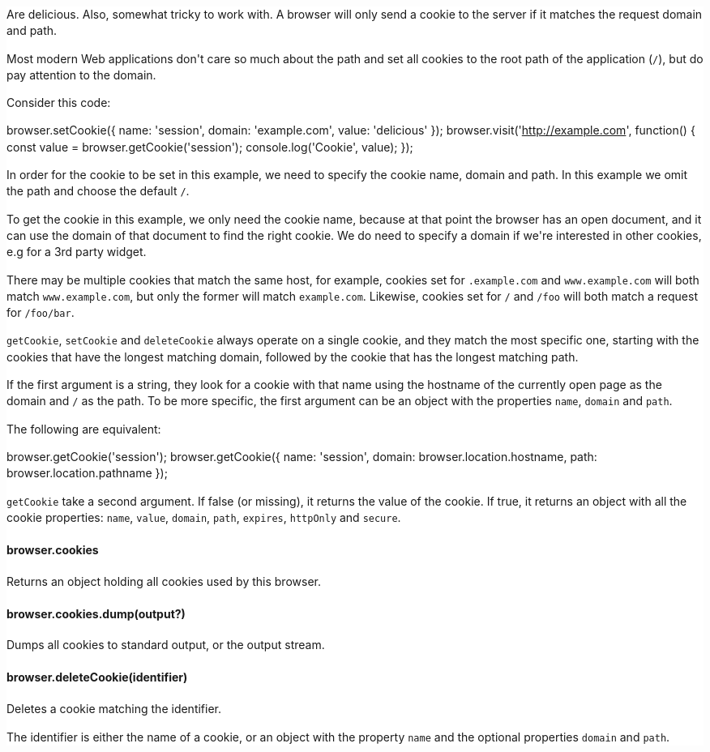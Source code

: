 Are delicious. Also, somewhat tricky to work with. A browser will only send a cookie to the server if it matches the request domain and path.

Most modern Web applications don't care so much about the path and set all cookies to the root path of the application (`/`), but do pay attention to the domain.

Consider this code:

browser.setCookie({ name: 'session', domain: 'example.com', value: 'delicious' });
browser.visit('http://example.com', function() {
  const value \= browser.getCookie('session');
  console.log('Cookie', value);
});

In order for the cookie to be set in this example, we need to specify the cookie name, domain and path. In this example we omit the path and choose the default `/`.

To get the cookie in this example, we only need the cookie name, because at that point the browser has an open document, and it can use the domain of that document to find the right cookie. We do need to specify a domain if we're interested in other cookies, e.g for a 3rd party widget.

There may be multiple cookies that match the same host, for example, cookies set for `.example.com` and `www.example.com` will both match `www.example.com`, but only the former will match `example.com`. Likewise, cookies set for `/` and `/foo` will both match a request for `/foo/bar`.

`getCookie`, `setCookie` and `deleteCookie` always operate on a single cookie, and they match the most specific one, starting with the cookies that have the longest matching domain, followed by the cookie that has the longest matching path.

If the first argument is a string, they look for a cookie with that name using the hostname of the currently open page as the domain and `/` as the path. To be more specific, the first argument can be an object with the properties `name`, `domain` and `path`.

The following are equivalent:

browser.getCookie('session');
browser.getCookie({ name: 'session',
                    domain: browser.location.hostname,
                    path: browser.location.pathname });

`getCookie` take a second argument. If false (or missing), it returns the value of the cookie. If true, it returns an object with all the cookie properties: `name`, `value`, `domain`, `path`, `expires`, `httpOnly` and `secure`.

#### browser.cookies

Returns an object holding all cookies used by this browser.

#### browser.cookies.dump(output?)

Dumps all cookies to standard output, or the output stream.

#### browser.deleteCookie(identifier)

Deletes a cookie matching the identifier.

The identifier is either the name of a cookie, or an object with the property `name` and the optional properties `domain` and `path`.
